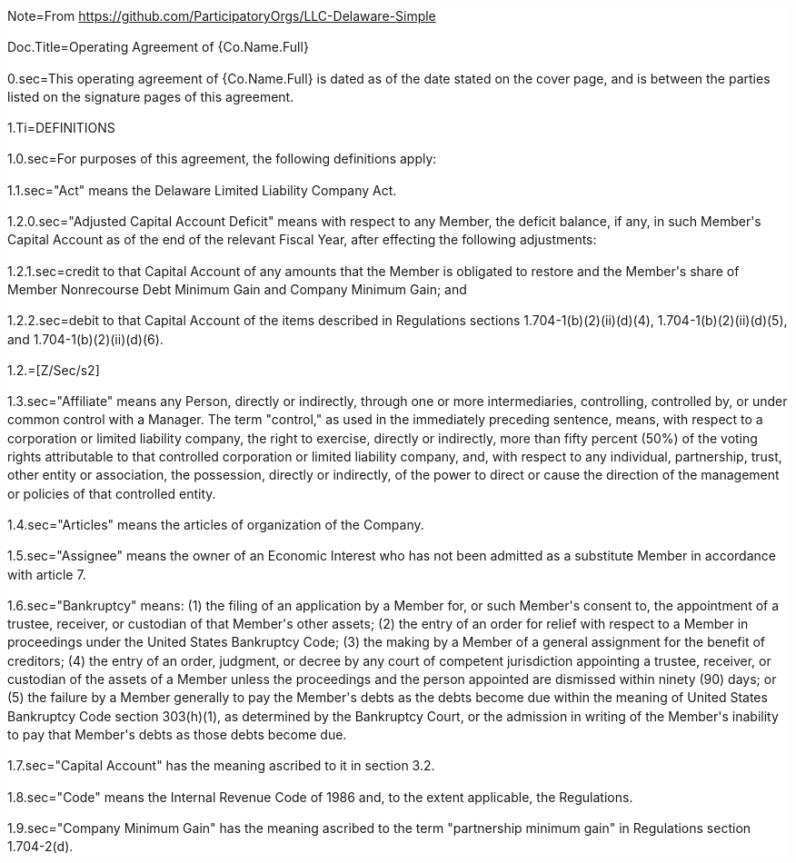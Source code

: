 Note=From <a href="https://github.com/ParticipatoryOrgs/LLC-Delaware-Simple">https://github.com/ParticipatoryOrgs/LLC-Delaware-Simple</a>

Doc.Title=Operating Agreement of {Co.Name.Full}

0.sec=This operating agreement of {Co.Name.Full} is dated as of the date stated on the cover page, and is between the parties listed on the signature pages of this agreement.

1.Ti=DEFINITIONS

1.0.sec=For purposes of this agreement, the following definitions apply:

1.1.sec="Act" means the Delaware Limited Liability Company Act. 

1.2.0.sec="Adjusted Capital Account Deficit" means with respect to any Member, the deficit balance, if any, in such Member's Capital Account as of the end of the relevant Fiscal Year, after effecting the following adjustments:

1.2.1.sec=credit to that Capital Account of any amounts that the Member is obligated to restore and the Member's share of Member Nonrecourse Debt Minimum Gain and Company Minimum Gain; and

1.2.2.sec=debit to that Capital Account of the items described in Regulations sections 1.704-1(b)(2)(ii)(d)(4), 1.704-1(b)(2)(ii)(d)(5), and 1.704-1(b)(2)(ii)(d)(6).

1.2.=[Z/Sec/s2]

1.3.sec="Affiliate" means any Person, directly or indirectly, through one or more intermediaries, controlling, controlled by, or under common control with a Manager.  The term "control," as used in the immediately preceding sentence, means, with respect to a corporation or limited liability company, the right to exercise, directly or indirectly, more than fifty percent (50%) of the voting rights attributable to that controlled corporation or limited liability company, and, with respect to any individual, partnership, trust, other entity or association, the possession, directly or indirectly, of the power to direct or cause the direction of the management or policies of that controlled entity.

1.4.sec="Articles" means the articles of organization of the Company.

1.5.sec="Assignee" means the owner of an Economic Interest who has not been admitted as a substitute Member in accordance with article 7.

1.6.sec="Bankruptcy" means: (1) the filing of an application by a Member for, or such Member's consent to, the appointment of a trustee, receiver, or custodian of that Member's other assets; (2) the entry of an order for relief with respect to a Member in proceedings under the United States Bankruptcy Code; (3) the making by a Member of a general assignment for the benefit of creditors; (4) the entry of an order, judgment, or decree by any court of competent jurisdiction appointing a trustee, receiver, or custodian of the assets of a Member unless the proceedings and the person appointed are dismissed within ninety (90) days; or (5) the failure by a Member generally to pay the Member's debts as the debts become due within the meaning of United States Bankruptcy Code section 303(h)(1), as determined by the Bankruptcy Court, or the admission in writing of the Member's inability to pay that Member's debts as those debts become due.

1.7.sec="Capital Account" has the meaning ascribed to it in section 3.2.

1.8.sec="Code" means the Internal Revenue Code of 1986 and, to the extent applicable, the Regulations.

1.9.sec="Company Minimum Gain" has the meaning ascribed to the term "partnership minimum gain" in Regulations section 1.704-2(d).
